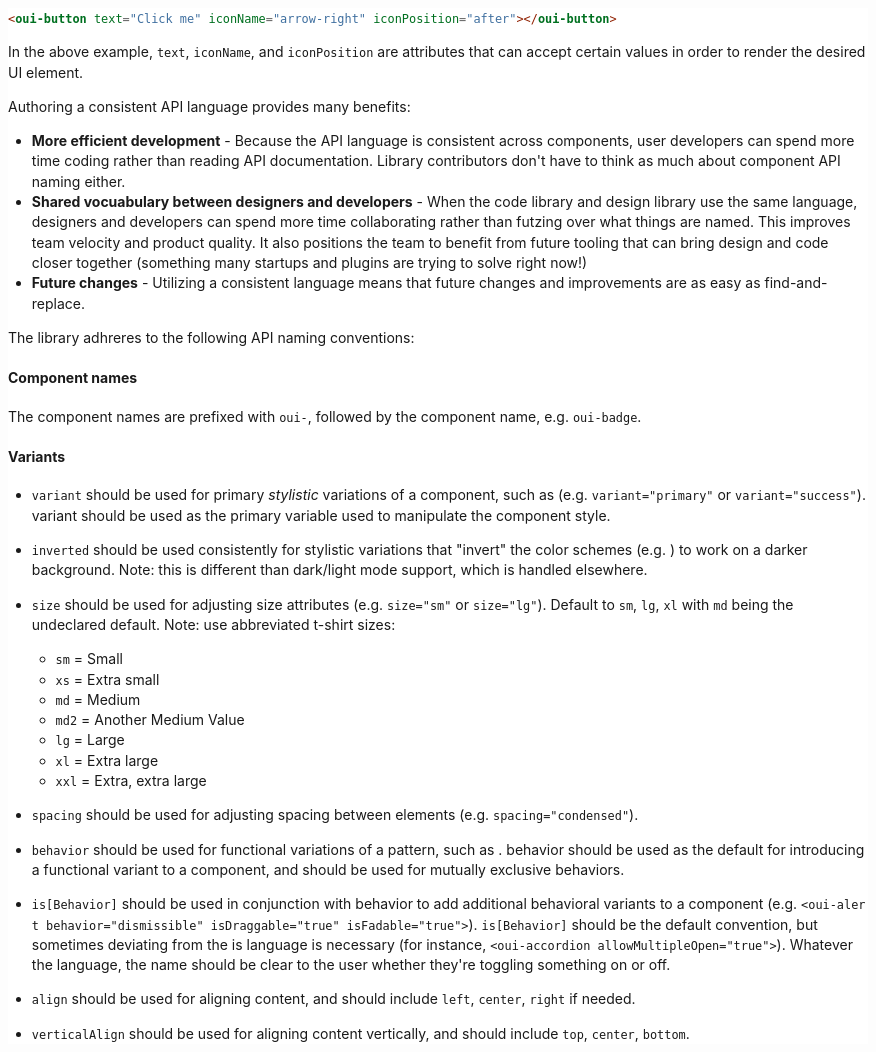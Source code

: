 ```html
<oui-button text="Click me" iconName="arrow-right" iconPosition="after"></oui-button>
```

In the above example, `text`, `iconName`, and `iconPosition` are attributes that
can accept certain values in order to render the desired UI element.

Authoring a consistent API language provides many benefits:

- **More efficient development** - Because the API language is consistent across
  components, user developers can spend more time coding rather than reading API
  documentation. Library contributors don't have to think as much about
  component API naming either.
-  **Shared vocuabulary between designers and developers** - When the code
   library and design library use the same language, designers and developers
   can spend more time collaborating rather than futzing over what things are
   named. This improves team velocity and product quality. It also positions the
   team to benefit from future tooling that can bring design and code closer
   together (something many startups and plugins are trying to solve right now!)
- **Future changes** - Utilizing a consistent language means that future changes
  and improvements are as easy as find-and-replace.

The library adhreres to the following API naming conventions:

#### Component names

The component names are prefixed with `oui-`, followed by the component name,
e.g. `oui-badge`.

#### Variants

- `variant` should be used for primary *stylistic* variations of a component,
  such as (e.g. `variant="primary"` or `variant="success"`). variant should be
  used as the primary variable used to manipulate the component style.
- `inverted` should be used consistently for stylistic variations that "invert"
  the color schemes (e.g. <oui-heading inverted=true>) to work on a darker
  background. Note: this is different than dark/light mode support, which is
  handled elsewhere.
- `size` should be used for adjusting size attributes (e.g. `size="sm"` or
  `size="lg"`). Default to `sm`, `lg`, `xl` with `md` being the undeclared
  default. Note: use abbreviated t-shirt sizes:
  - `sm` = Small
  - `xs` = Extra small
  - `md` = Medium
  - `md2` = Another Medium Value
  - `lg` = Large
  - `xl` = Extra large
  - `xxl` = Extra, extra large

- `spacing` should be used for adjusting spacing between elements (e.g.
  `spacing="condensed"`).
- `behavior` should be used for functional variations of a pattern, such as
  <oui-alert behavior="dismissible">. behavior should be used as the default for
  introducing a functional variant to a component, and should be used for
  mutually exclusive behaviors.
- `is[Behavior]` should be used in conjunction with behavior to add additional
  behavioral variants to a component (e.g. `<oui-alert behavior="dismissible"
  isDraggable="true" isFadable="true">`). `is[Behavior]` should be the default
  convention, but sometimes deviating from the is language is necessary (for
  instance, `<oui-accordion allowMultipleOpen="true">`). Whatever the language,
  the name should be clear to the user whether they're toggling something on or
  off.
- `align` should be used for aligning content, and should include `left`,
  `center`, `right` if needed.
- `verticalAlign` should be used for aligning content vertically, and should
  include `top`, `center`, `bottom`.
